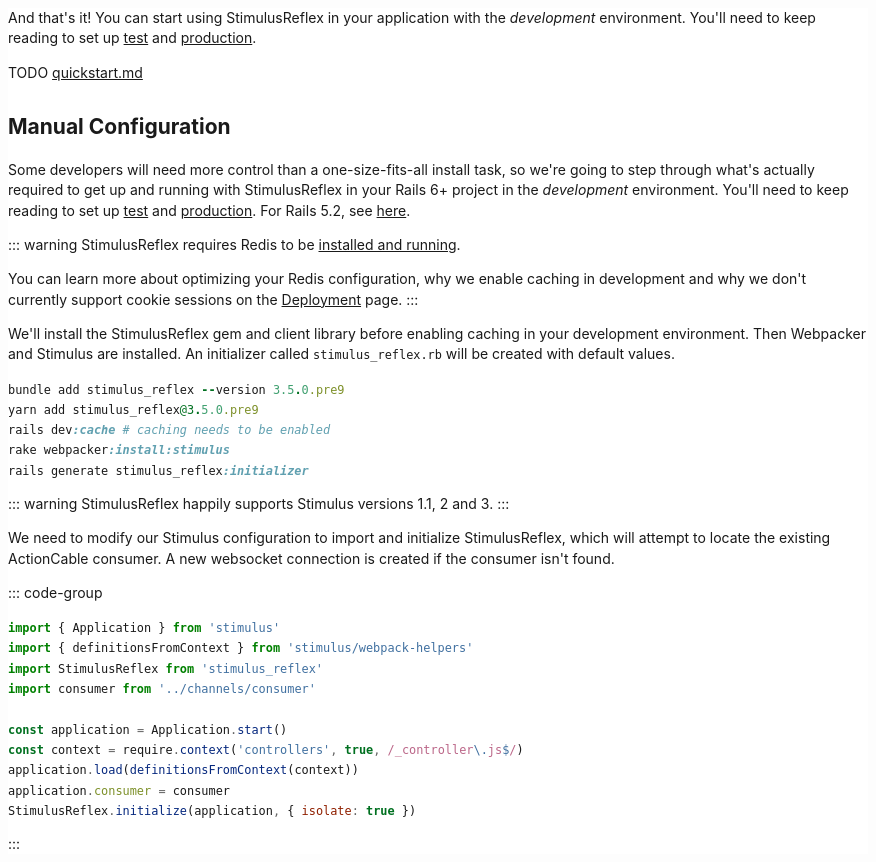 And that's it! You can start using StimulusReflex in your application with the _development_ environment. You'll need to keep reading to set up [test](../appendices/testing.md#test-environment-setup) and [production](../appendices/deployment.md).

TODO [quickstart.md](quickstart.md)

## Manual Configuration

Some developers will need more control than a one-size-fits-all install task, so we're going to step through what's actually required to get up and running with StimulusReflex in your Rails 6+ project in the _development_ environment. You'll need to keep reading to set up [test](../appendices/testing.md#test-environment-setup) and [production](../appendices/deployment.md). For Rails 5.2, see [here](setup.md#rails-5-2-support).

::: warning
StimulusReflex requires Redis to be [installed and running](https://redis.io/topics/quickstart).

You can learn more about optimizing your Redis configuration, why we enable caching in development and why we don't currently support cookie sessions on the [Deployment](../appendices/deployment.md#session-storage) page.
:::

We'll install the StimulusReflex gem and client library before enabling caching in your development environment. Then Webpacker and Stimulus are installed. An initializer called `stimulus_reflex.rb` will be created with default values.

```ruby
bundle add stimulus_reflex --version 3.5.0.pre9
yarn add stimulus_reflex@3.5.0.pre9
rails dev:cache # caching needs to be enabled
rake webpacker:install:stimulus
rails generate stimulus_reflex:initializer
```

::: warning
StimulusReflex happily supports Stimulus versions 1.1, 2 and 3.
:::

We need to modify our Stimulus configuration to import and initialize StimulusReflex, which will attempt to locate the existing ActionCable consumer. A new websocket connection is created if the consumer isn't found.

::: code-group
```javascript [app/javascript/controllers/index.js]
import { Application } from 'stimulus'
import { definitionsFromContext } from 'stimulus/webpack-helpers'
import StimulusReflex from 'stimulus_reflex'
import consumer from '../channels/consumer'

const application = Application.start()
const context = require.context('controllers', true, /_controller\.js$/)
application.load(definitionsFromContext(context))
application.consumer = consumer
StimulusReflex.initialize(application, { isolate: true })
```
:::
